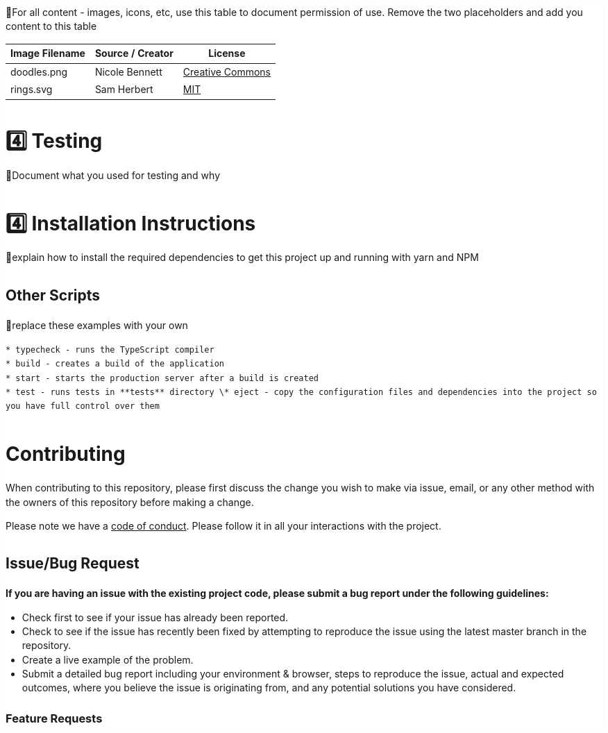 🚫For all content - images, icons, etc, use this table to document permission of use. Remove the two placeholders and add you content to this table

| Image Filename | Source / Creator | License                                                                      |
| -------------- | ---------------- | ---------------------------------------------------------------------------- |
| doodles.png    | Nicole Bennett   | [Creative Commons](https://www.toptal.com/designers/subtlepatterns/doodles/) |
| rings.svg      | Sam Herbert      | [MIT](https://github.com/SamHerbert/SVG-Loaders)                             |

# 4️⃣ Testing

🚫Document what you used for testing and why

# 4️⃣ Installation Instructions

🚫explain how to install the required dependencies to get this project up and running with yarn and NPM

## Other Scripts

🚫replace these examples with your own

    * typecheck - runs the TypeScript compiler
    * build - creates a build of the application
    * start - starts the production server after a build is created
    * test - runs tests in **tests** directory \* eject - copy the configuration files and dependencies into the project so you have full control over them

# Contributing

When contributing to this repository, please first discuss the change you wish to make via issue, email, or any other method with the owners of this repository before making a change.

Please note we have a [code of conduct](./CODE_OF_CONDUCT.md). Please follow it in all your interactions with the project.

## Issue/Bug Request

**If you are having an issue with the existing project code, please submit a bug report under the following guidelines:**

- Check first to see if your issue has already been reported.
- Check to see if the issue has recently been fixed by attempting to reproduce the issue using the latest master branch in the repository.
- Create a live example of the problem.
- Submit a detailed bug report including your environment & browser, steps to reproduce the issue, actual and expected outcomes, where you believe the issue is originating from, and any potential solutions you have considered.

### Feature Requests
